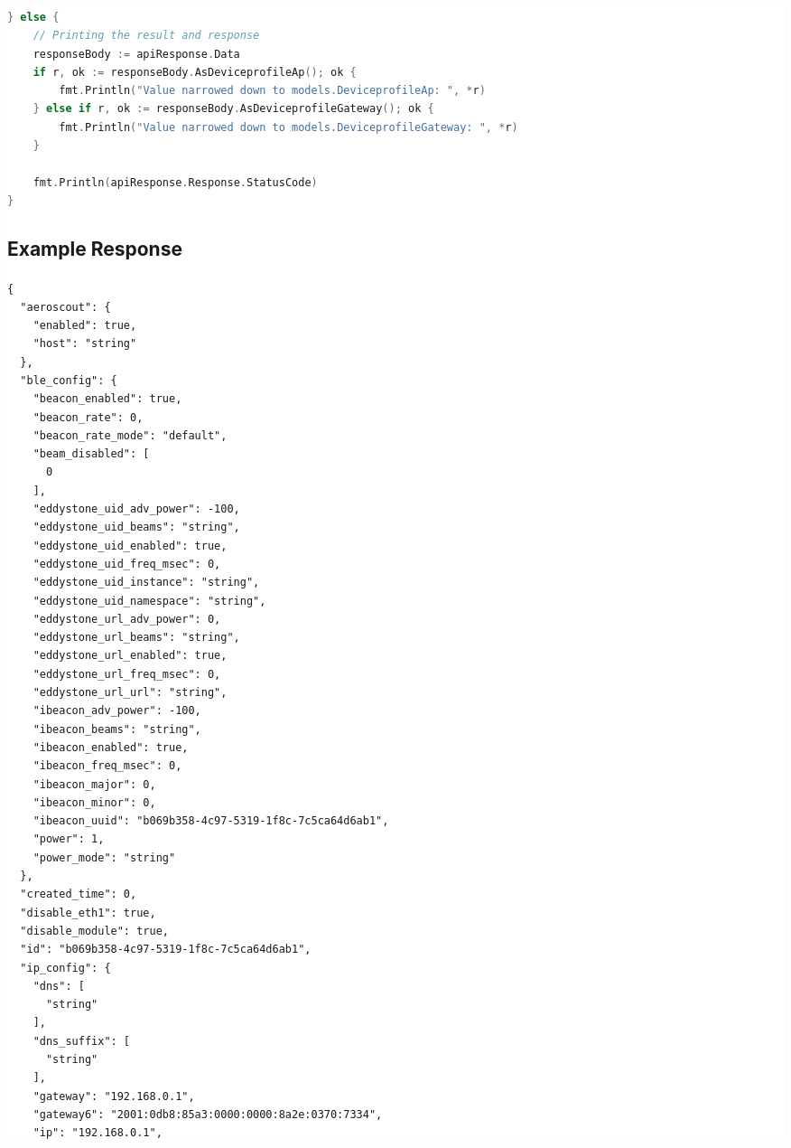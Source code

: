 ```go
} else {
    // Printing the result and response
    responseBody := apiResponse.Data
    if r, ok := responseBody.AsDeviceprofileAp(); ok {
        fmt.Println("Value narrowed down to models.DeviceprofileAp: ", *r)
    } else if r, ok := responseBody.AsDeviceprofileGateway(); ok {
        fmt.Println("Value narrowed down to models.DeviceprofileGateway: ", *r)
    }

    fmt.Println(apiResponse.Response.StatusCode)
}
```

## Example Response

```
{
  "aeroscout": {
    "enabled": true,
    "host": "string"
  },
  "ble_config": {
    "beacon_enabled": true,
    "beacon_rate": 0,
    "beacon_rate_mode": "default",
    "beam_disabled": [
      0
    ],
    "eddystone_uid_adv_power": -100,
    "eddystone_uid_beams": "string",
    "eddystone_uid_enabled": true,
    "eddystone_uid_freq_msec": 0,
    "eddystone_uid_instance": "string",
    "eddystone_uid_namespace": "string",
    "eddystone_url_adv_power": 0,
    "eddystone_url_beams": "string",
    "eddystone_url_enabled": true,
    "eddystone_url_freq_msec": 0,
    "eddystone_url_url": "string",
    "ibeacon_adv_power": -100,
    "ibeacon_beams": "string",
    "ibeacon_enabled": true,
    "ibeacon_freq_msec": 0,
    "ibeacon_major": 0,
    "ibeacon_minor": 0,
    "ibeacon_uuid": "b069b358-4c97-5319-1f8c-7c5ca64d6ab1",
    "power": 1,
    "power_mode": "string"
  },
  "created_time": 0,
  "disable_eth1": true,
  "disable_module": true,
  "id": "b069b358-4c97-5319-1f8c-7c5ca64d6ab1",
  "ip_config": {
    "dns": [
      "string"
    ],
    "dns_suffix": [
      "string"
    ],
    "gateway": "192.168.0.1",
    "gateway6": "2001:0db8:85a3:0000:0000:8a2e:0370:7334",
    "ip": "192.168.0.1",
```